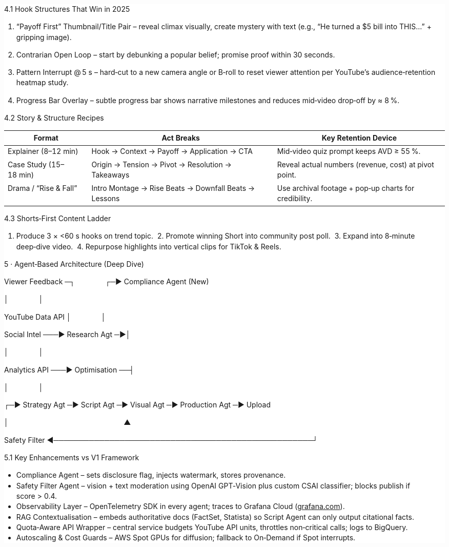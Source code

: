 4.1 Hook Structures That Win in 2025

1. “Payoff First” Thumbnail/Title Pair – reveal climax visually, create mystery with text (e.g., “He turned a $5 bill into THIS…” + gripping image).

2. Contrarian Open Loop – start by debunking a popular belief; promise proof within 30 seconds.

3. Pattern Interrupt @ 5 s – hard‑cut to a new camera angle or B‑roll to reset viewer attention per YouTube’s audience‑retention heatmap study.

4. Progress Bar Overlay – subtle progress bar shows narrative milestones and reduces mid‑video drop‑off by ≈ 8 %.

4.2 Story & Structure Recipes

| **Format** | **Act Breaks** | **Key Retention Device** |
| --- | --- | --- |
| Explainer (8–12 min) | Hook → Context → Payoff → Application → CTA | Mid‑video quiz prompt keeps AVD ≥ 55 %. |
| Case Study (15–18 min) | Origin → Tension → Pivot → Resolution → Takeaways | Reveal actual numbers (revenue, cost) at pivot point. |
| Drama / “Rise & Fall” | Intro Montage → Rise Beats → Downfall Beats → Lessons | Use archival footage + pop‑up charts for credibility. |

4.3 Shorts‑First Content Ladder

1. Produce 3 × <60 s hooks on trend topic.  2. Promote winning Short into community post poll.  3. Expand into 8‑minute deep‑dive video.  4. Repurpose highlights into vertical clips for TikTok & Reels.

5 · Agent‑Based Architecture (Deep Dive)

Viewer Feedback ─┐               ┌─► Compliance Agent (New)

│               │

YouTube Data API │               │

Social Intel ───► Research Agt ─►│

│               │

Analytics API ───► Optimisation ──┤

│               │

┌─► Strategy Agt ─► Script Agt ─► Visual Agt ─► Production Agt ─► Upload

│                                                         ▲

Safety Filter ◄───────────────────────────────────────────────────┘

5.1 Key Enhancements vs V1 Framework

- Compliance Agent – sets disclosure flag, injects watermark, stores provenance.
- Safety Filter Agent – vision + text moderation using OpenAI GPT‑Vision plus custom CSAI classifier; blocks publish if score > 0.4.
- Observability Layer – OpenTelemetry SDK in every agent; traces to Grafana Cloud ([grafana.com](https://grafana.com/docs/grafana-cloud/monitor-applications/ai-observability/instrument/?utm_source=chatgpt.com)).
- RAG Contextualisation – embeds authoritative docs (FactSet, Statista) so Script Agent can only output citational facts.
- Quota‑Aware API Wrapper – central service budgets YouTube API units, throttles non‑critical calls; logs to BigQuery.
- Autoscaling & Cost Guards – AWS Spot GPUs for diffusion; fallback to On‑Demand if Spot interrupts.
